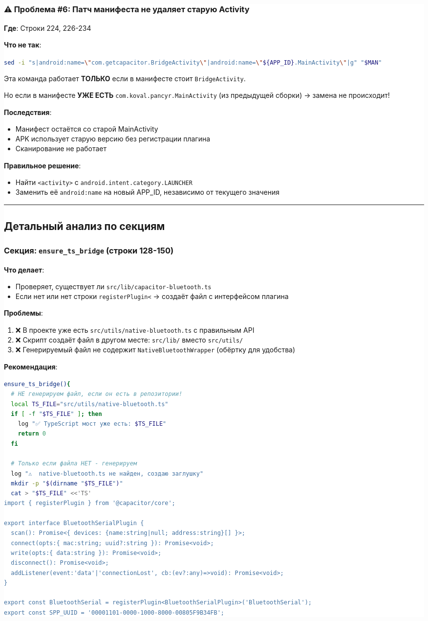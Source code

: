 
### ⚠️ Проблема #6: Патч манифеста не удаляет старую Activity

**Где**: Строки 224, 226-234

**Что не так**:
```bash
sed -i "s|android:name=\"com.getcapacitor.BridgeActivity\"|android:name=\"${APP_ID}.MainActivity\"|g" "$MAN"
```

Эта команда работает **ТОЛЬКО** если в манифесте стоит `BridgeActivity`.

Но если в манифесте **УЖЕ ЕСТЬ** `com.koval.pancyr.MainActivity` (из предыдущей сборки) → замена не происходит!

**Последствия**:
- Манифест остаётся со старой MainActivity
- APK использует старую версию без регистрации плагина
- Сканирование не работает

**Правильное решение**:
- Найти `<activity>` с `android.intent.category.LAUNCHER`
- Заменить её `android:name` на новый APP_ID, независимо от текущего значения

---

## Детальный анализ по секциям

### Секция: `ensure_ts_bridge` (строки 128-150)

**Что делает**:
- Проверяет, существует ли `src/lib/capacitor-bluetooth.ts`
- Если нет или нет строки `registerPlugin<` → создаёт файл с интерфейсом плагина

**Проблемы**:
1. ❌ В проекте уже есть `src/utils/native-bluetooth.ts` с правильным API
2. ❌ Скрипт создаёт файл в другом месте: `src/lib/` вместо `src/utils/`
3. ❌ Генерируемый файл не содержит `NativeBluetoothWrapper` (обёртку для удобства)

**Рекомендация**:
```bash
ensure_ts_bridge(){
  # НЕ генерируем файл, если он есть в репозитории!
  local TS_FILE="src/utils/native-bluetooth.ts"
  if [ -f "$TS_FILE" ]; then
    log "✅ TypeScript мост уже есть: $TS_FILE"
    return 0
  fi
  
  # Только если файла НЕТ - генерируем
  log "⚠️  native-bluetooth.ts не найден, создаю заглушку"
  mkdir -p "$(dirname "$TS_FILE")"
  cat > "$TS_FILE" <<'TS'
import { registerPlugin } from '@capacitor/core';

export interface BluetoothSerialPlugin {
  scan(): Promise<{ devices: {name:string|null; address:string}[] }>;
  connect(opts:{ mac:string; uuid?:string }): Promise<void>;
  write(opts:{ data:string }): Promise<void>;
  disconnect(): Promise<void>;
  addListener(event:'data'|'connectionLost', cb:(ev?:any)=>void): Promise<void>;
}

export const BluetoothSerial = registerPlugin<BluetoothSerialPlugin>('BluetoothSerial');
export const SPP_UUID = '00001101-0000-1000-8000-00805F9B34FB';
```